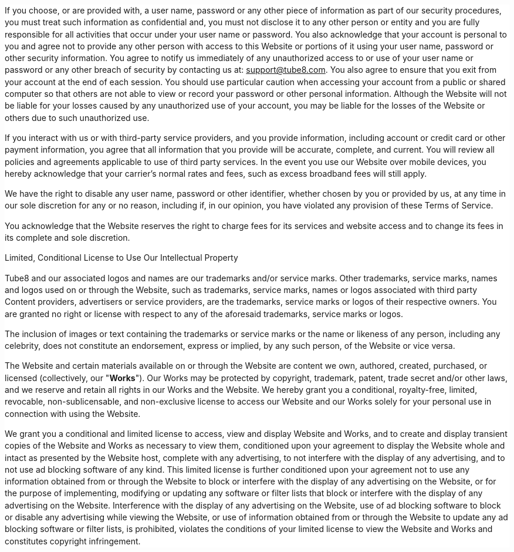 If you choose, or are provided with, a user name, password or any other piece of information as part of our security procedures, you must treat such information as confidential and, you must not disclose it to any other person or entity and you are fully responsible for all activities that occur under your user name or password. You also acknowledge that your account is personal to you and agree not to provide any other person with access to this Website or portions of it using your user name, password or other security information. You agree to notify us immediately of any unauthorized access to or use of your user name or password or any other breach of security by contacting us at: support@tube8.com. You also agree to ensure that you exit from your account at the end of each session. You should use particular caution when accessing your account from a public or shared computer so that others are not able to view or record your password or other personal information. Although the Website will not be liable for your losses caused by any unauthorized use of your account, you may be liable for the losses of the Website or others due to such unauthorized use.

If you interact with us or with third-party service providers, and you provide information, including account or credit card or other payment information, you agree that all information that you provide will be accurate, complete, and current. You will review all policies and agreements applicable to use of third party services. In the event you use our Website over mobile devices, you hereby acknowledge that your carrier’s normal rates and fees, such as excess broadband fees will still apply.

We have the right to disable any user name, password or other identifier, whether chosen by you or provided by us, at any time in our sole discretion for any or no reason, including if, in our opinion, you have violated any provision of these Terms of Service.

You acknowledge that the Website reserves the right to charge fees for its services and website access and to change its fees in its complete and sole discretion.

Limited, Conditional License to Use Our Intellectual Property

Tube8 and our associated logos and names are our trademarks and/or service marks. Other trademarks, service marks, names and logos used on or through the Website, such as trademarks, service marks, names or logos associated with third party Content providers, advertisers or service providers, are the trademarks, service marks or logos of their respective owners. You are granted no right or license with respect to any of the aforesaid trademarks, service marks or logos.

The inclusion of images or text containing the trademarks or service marks or the name or likeness of any person, including any celebrity, does not constitute an endorsement, express or implied, by any such person, of the Website or vice versa.

The Website and certain materials available on or through the Website are content we own, authored, created, purchased, or licensed (collectively, our "**Works**"). Our Works may be protected by copyright, trademark, patent, trade secret and/or other laws, and we reserve and retain all rights in our Works and the Website. We hereby grant you a conditional, royalty-free, limited, revocable, non-sublicensable, and non-exclusive license to access our Website and our Works solely for your personal use in connection with using the Website.

We grant you a conditional and limited license to access, view and display Website and Works, and to create and display transient copies of the Website and Works as necessary to view them, conditioned upon your agreement to display the Website whole and intact as presented by the Website host, complete with any advertising, to not interfere with the display of any advertising, and to not use ad blocking software of any kind. This limited license is further conditioned upon your agreement not to use any information obtained from or through the Website to block or interfere with the display of any advertising on the Website, or for the purpose of implementing, modifying or updating any software or filter lists that block or interfere with the display of any advertising on the Website. Interference with the display of any advertising on the Website, use of ad blocking software to block or disable any advertising while viewing the Website, or use of information obtained from or through the Website to update any ad blocking software or filter lists, is prohibited, violates the conditions of your limited license to view the Website and Works and constitutes copyright infringement.
